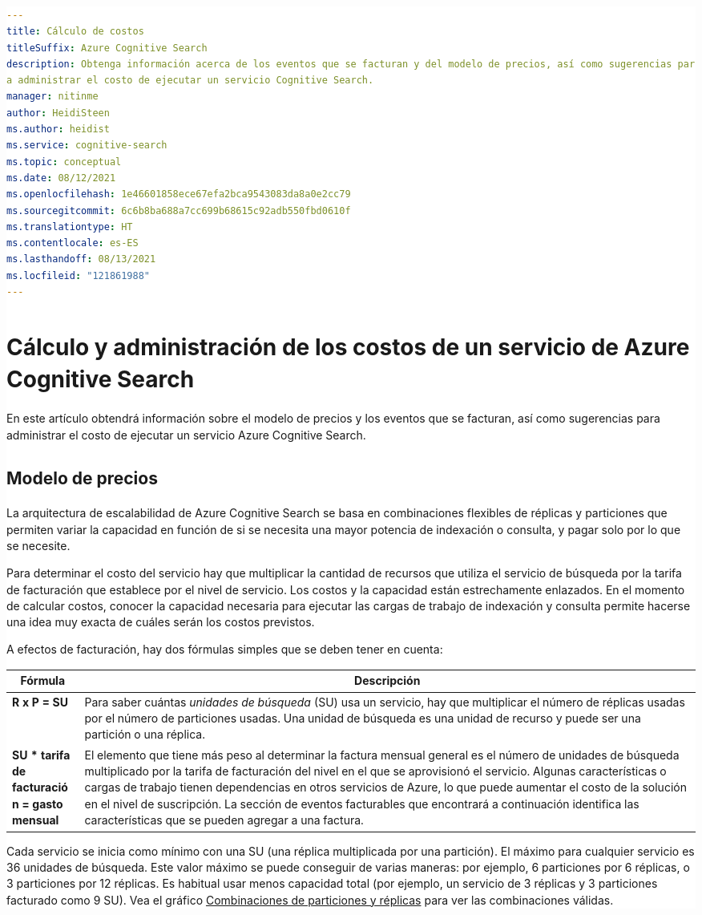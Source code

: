```yaml
---
title: Cálculo de costos
titleSuffix: Azure Cognitive Search
description: Obtenga información acerca de los eventos que se facturan y del modelo de precios, así como sugerencias para administrar el costo de ejecutar un servicio Cognitive Search.
manager: nitinme
author: HeidiSteen
ms.author: heidist
ms.service: cognitive-search
ms.topic: conceptual
ms.date: 08/12/2021
ms.openlocfilehash: 1e46601858ece67efa2bca9543083da8a0e2cc79
ms.sourcegitcommit: 6c6b8ba688a7cc699b68615c92adb550fbd0610f
ms.translationtype: HT
ms.contentlocale: es-ES
ms.lasthandoff: 08/13/2021
ms.locfileid: "121861988"
---
```

# <a name="estimate-and-manage-costs-of-an-azure-cognitive-search-service"></a>Cálculo y administración de los costos de un servicio de Azure Cognitive Search

En este artículo obtendrá información sobre el modelo de precios y los eventos que se facturan, así como sugerencias para administrar el costo de ejecutar un servicio Azure Cognitive Search.

## <a name="pricing-model"></a>Modelo de precios

La arquitectura de escalabilidad de Azure Cognitive Search se basa en combinaciones flexibles de réplicas y particiones que permiten variar la capacidad en función de si se necesita una mayor potencia de indexación o consulta, y pagar solo por lo que se necesite.

Para determinar el costo del servicio hay que multiplicar la cantidad de recursos que utiliza el servicio de búsqueda por la tarifa de facturación que establece por el nivel de servicio. Los costos y la capacidad están estrechamente enlazados. En el momento de calcular costos, conocer la capacidad necesaria para ejecutar las cargas de trabajo de indexación y consulta permite hacerse una idea muy exacta de cuáles serán los costos previstos.

A efectos de facturación, hay dos fórmulas simples que se deben tener en cuenta:

| Fórmula | Descripción |
|---------|-------------|
| **R x P = SU** | Para saber cuántas *unidades de búsqueda* (SU) usa un servicio, hay que multiplicar el número de réplicas usadas por el número de particiones usadas. Una unidad de búsqueda es una unidad de recurso y puede ser una partición o una réplica. |
| **SU * tarifa de facturación = gasto mensual** | El elemento que tiene más peso al determinar la factura mensual general es el número de unidades de búsqueda multiplicado por la tarifa de facturación del nivel en el que se aprovisionó el servicio. Algunas características o cargas de trabajo tienen dependencias en otros servicios de Azure, lo que puede aumentar el costo de la solución en el nivel de suscripción. La sección de eventos facturables que encontrará a continuación identifica las características que se pueden agregar a una factura. |

Cada servicio se inicia como mínimo con una SU (una réplica multiplicada por una partición). El máximo para cualquier servicio es 36 unidades de búsqueda. Este valor máximo se puede conseguir de varias maneras: por ejemplo, 6 particiones por 6 réplicas, o 3 particiones por 12 réplicas. Es habitual usar menos capacidad total (por ejemplo, un servicio de 3 réplicas y 3 particiones facturado como 9 SU). Vea el gráfico [Combinaciones de particiones y réplicas](search-capacity-planning.md#chart) para ver las combinaciones válidas.
